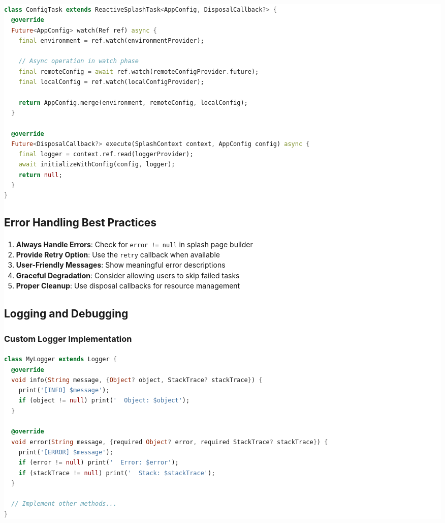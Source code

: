 ```dart
class ConfigTask extends ReactiveSplashTask<AppConfig, DisposalCallback?> {
  @override
  Future<AppConfig> watch(Ref ref) async {
    final environment = ref.watch(environmentProvider);
    
    // Async operation in watch phase
    final remoteConfig = await ref.watch(remoteConfigProvider.future);
    final localConfig = ref.watch(localConfigProvider);
    
    return AppConfig.merge(environment, remoteConfig, localConfig);
  }

  @override
  Future<DisposalCallback?> execute(SplashContext context, AppConfig config) async {
    final logger = context.ref.read(loggerProvider);
    await initializeWithConfig(config, logger);
    return null;
  }
}
```

## Error Handling Best Practices

1. **Always Handle Errors**: Check for `error != null` in splash page builder
2. **Provide Retry Option**: Use the `retry` callback when available
3. **User-Friendly Messages**: Show meaningful error descriptions
4. **Graceful Degradation**: Consider allowing users to skip failed tasks
5. **Proper Cleanup**: Use disposal callbacks for resource management

## Logging and Debugging

### Custom Logger Implementation

```dart
class MyLogger extends Logger {
  @override
  void info(String message, {Object? object, StackTrace? stackTrace}) {
    print('[INFO] $message');
    if (object != null) print('  Object: $object');
  }
  
  @override
  void error(String message, {required Object? error, required StackTrace? stackTrace}) {
    print('[ERROR] $message');
    if (error != null) print('  Error: $error');
    if (stackTrace != null) print('  Stack: $stackTrace');
  }
  
  // Implement other methods...
}
```
